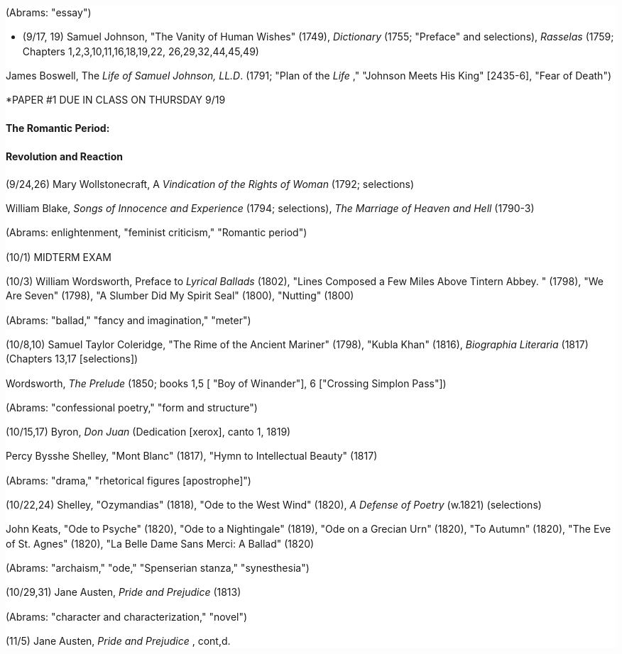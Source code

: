 (Abrams: "essay")  

* (9/17, 19) Samuel Johnson, "The Vanity of Human Wishes" (1749), _Dictionary_ (1755;  "Preface" and selections), _Rasselas_ (1759; Chapters 1,2,3,10,11,16,18,19,22, 26,29,32,44,45,49) 

James Boswell, The _Life of Samuel Johnson, LL.D_. (1791;  "Plan of the _Life_
," "Johnson Meets His King" [2435-6], "Fear of Death")  

*PAPER #1 DUE IN CLASS ON THURSDAY 9/19  

#### The Romantic Period:

#### Revolution and Reaction  

(9/24,26) Mary Wollstonecraft, A _Vindication of the Rights of Woman_ (1792;
selections)

William Blake, _Songs of Innocence and Experience_ (1794; selections), _The
Marriage of Heaven and Hell_ (1790-3)

(Abrams: enlightenment,  "feminist criticism," "Romantic period")  

(10/1) MIDTERM EXAM

(10/3) William Wordsworth, Preface to _Lyrical Ballads_ (1802),  "Lines
Composed a Few Miles Above Tintern Abbey. " (1798), "We Are Seven" (1798), "A
Slumber Did My Spirit Seal" (1800), "Nutting" (1800)

(Abrams: "ballad," "fancy and imagination," "meter")  

(10/8,10) Samuel Taylor Coleridge, "The Rime of the Ancient Mariner" (1798),
"Kubla Khan" (1816), _Biographia Literaria_ (1817) (Chapters 13,17
[selections])

Wordsworth, _The Prelude_ (1850; books 1,5 [ "Boy of Winander"], 6 ["Crossing
Simplon Pass"])

(Abrams: "confessional poetry," "form and structure")  

(10/15,17) Byron, _Don Juan_ (Dedication [xerox], canto 1, 1819)

Percy Bysshe Shelley,  "Mont Blanc" (1817), "Hymn to Intellectual Beauty"
(1817)

(Abrams: "drama," "rhetorical figures [apostrophe]")  

(10/22,24) Shelley, "Ozymandias" (1818), "Ode to the West Wind" (1820), _A
Defense of Poetry_ (w.1821) (selections)

John Keats,  "Ode to Psyche" (1820), "Ode to a Nightingale" (1819), "Ode on a
Grecian Urn" (1820), "To Autumn" (1820), "The Eve of St. Agnes" (1820), "La
Belle Dame Sans Merci: A Ballad" (1820)

(Abrams: "archaism," "ode," "Spenserian stanza," "synesthesia")  

(10/29,31) Jane Austen, _Pride and Prejudice_ (1813)

(Abrams:  "character and characterization," "novel")  

(11/5) Jane Austen, _Pride and Prejudice_ , cont,d.  
